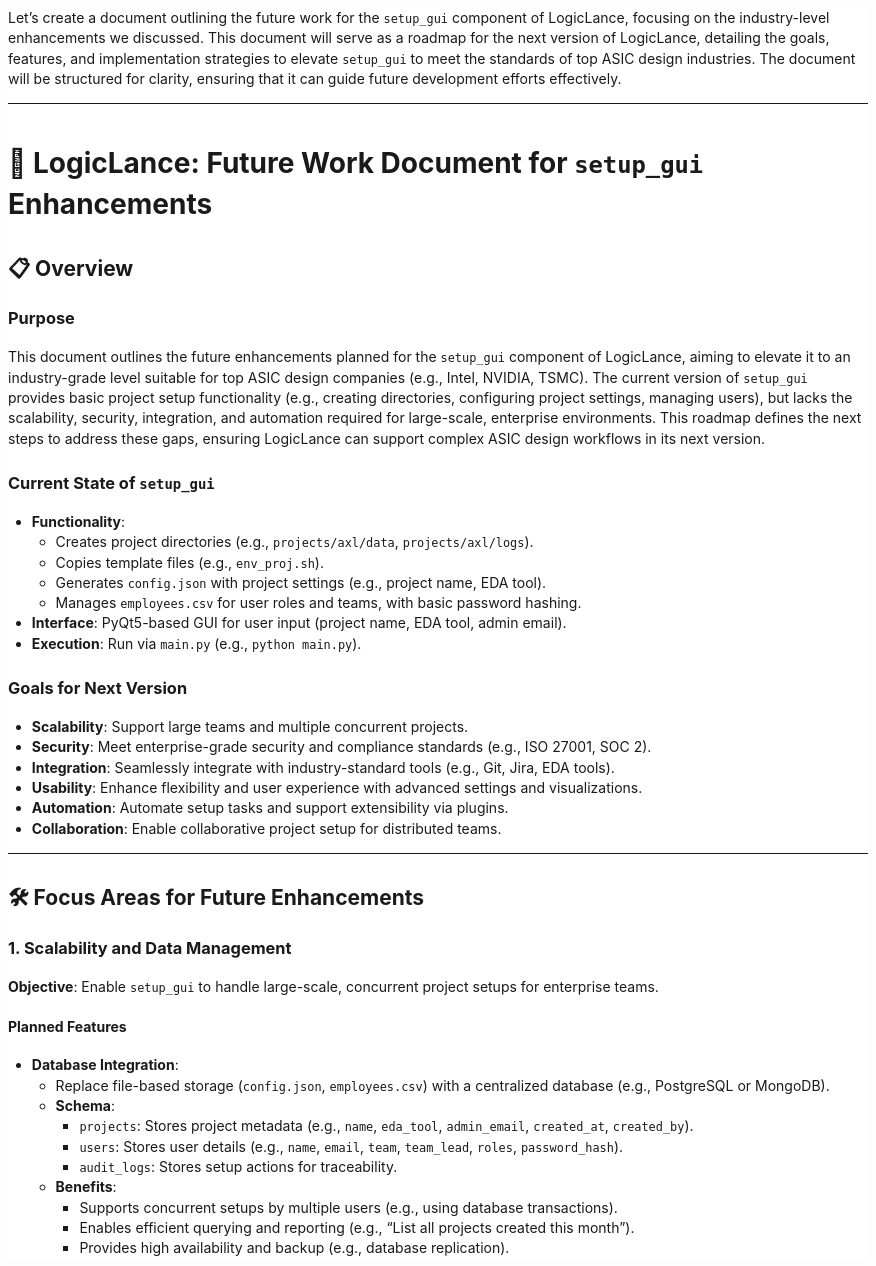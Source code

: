 Let’s create a document outlining the future work for the `setup_gui` component of LogicLance, focusing on the industry-level enhancements we discussed. This document will serve as a roadmap for the next version of LogicLance, detailing the goals, features, and implementation strategies to elevate `setup_gui` to meet the standards of top ASIC design industries. The document will be structured for clarity, ensuring that it can guide future development efforts effectively.

---

# 📜 **LogicLance: Future Work Document for `setup_gui` Enhancements**

## 📋 **Overview**

### Purpose
This document outlines the future enhancements planned for the `setup_gui` component of LogicLance, aiming to elevate it to an industry-grade level suitable for top ASIC design companies (e.g., Intel, NVIDIA, TSMC). The current version of `setup_gui` provides basic project setup functionality (e.g., creating directories, configuring project settings, managing users), but lacks the scalability, security, integration, and automation required for large-scale, enterprise environments. This roadmap defines the next steps to address these gaps, ensuring LogicLance can support complex ASIC design workflows in its next version.

### Current State of `setup_gui`
- **Functionality**:
  - Creates project directories (e.g., `projects/axl/data`, `projects/axl/logs`).
  - Copies template files (e.g., `env_proj.sh`).
  - Generates `config.json` with project settings (e.g., project name, EDA tool).
  - Manages `employees.csv` for user roles and teams, with basic password hashing.
- **Interface**: PyQt5-based GUI for user input (project name, EDA tool, admin email).
- **Execution**: Run via `main.py` (e.g., `python main.py`).

### Goals for Next Version
- **Scalability**: Support large teams and multiple concurrent projects.
- **Security**: Meet enterprise-grade security and compliance standards (e.g., ISO 27001, SOC 2).
- **Integration**: Seamlessly integrate with industry-standard tools (e.g., Git, Jira, EDA tools).
- **Usability**: Enhance flexibility and user experience with advanced settings and visualizations.
- **Automation**: Automate setup tasks and support extensibility via plugins.
- **Collaboration**: Enable collaborative project setup for distributed teams.

---

## 🛠 **Focus Areas for Future Enhancements**

### 1. Scalability and Data Management
**Objective**: Enable `setup_gui` to handle large-scale, concurrent project setups for enterprise teams.

#### Planned Features
- **Database Integration**:
  - Replace file-based storage (`config.json`, `employees.csv`) with a centralized database (e.g., PostgreSQL or MongoDB).
  - **Schema**:
    - `projects`: Stores project metadata (e.g., `name`, `eda_tool`, `admin_email`, `created_at`, `created_by`).
    - `users`: Stores user details (e.g., `name`, `email`, `team`, `team_lead`, `roles`, `password_hash`).
    - `audit_logs`: Stores setup actions for traceability.
  - **Benefits**:
    - Supports concurrent setups by multiple users (e.g., using database transactions).
    - Enables efficient querying and reporting (e.g., “List all projects created this month”).
    - Provides high availability and backup (e.g., database replication).